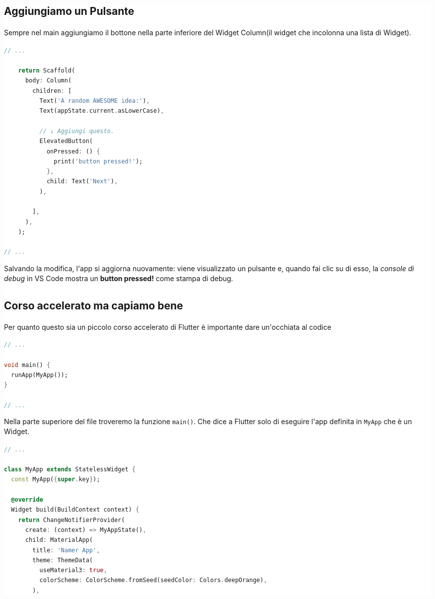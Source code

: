## Aggiungiamo un Pulsante

Sempre nel main aggiungiamo il bottone nella parte inferiore del Widget Column(il widget che incolonna una lista di Widget).

```dart
// ...

    return Scaffold(
      body: Column(
        children: [
          Text('A random AWESOME idea:'),
          Text(appState.current.asLowerCase),

          // ↓ Aggiungi questo.
          ElevatedButton(
            onPressed: () {
              print('button pressed!');
            },
            child: Text('Next'),
          ),

        ],
      ),
    );

// ...
```

Salvando la modifica, l'app si aggiorna nuovamente: viene visualizzato un pulsante e, quando fai clic su di esso, la _console di debug_ in VS Code mostra un **button pressed!** come stampa di debug.

## Corso accelerato ma capiamo bene

Per quanto questo sia un piccolo corso accelerato di Flutter è importante dare un'occhiata al codice

```dart
// ...

void main() {
  runApp(MyApp());
}

// ...
```

Nella parte superiore del file troveremo la funzione `main()`. Che dice a Flutter solo di eseguire l'app definita in `MyApp` che è un Widget.

```dart
// ...

class MyApp extends StatelessWidget {
  const MyApp({super.key});

  @override
  Widget build(BuildContext context) {
    return ChangeNotifierProvider(
      create: (context) => MyAppState(),
      child: MaterialApp(
        title: 'Namer App',
        theme: ThemeData(
          useMaterial3: true,
          colorScheme: ColorScheme.fromSeed(seedColor: Colors.deepOrange),
        ),
```